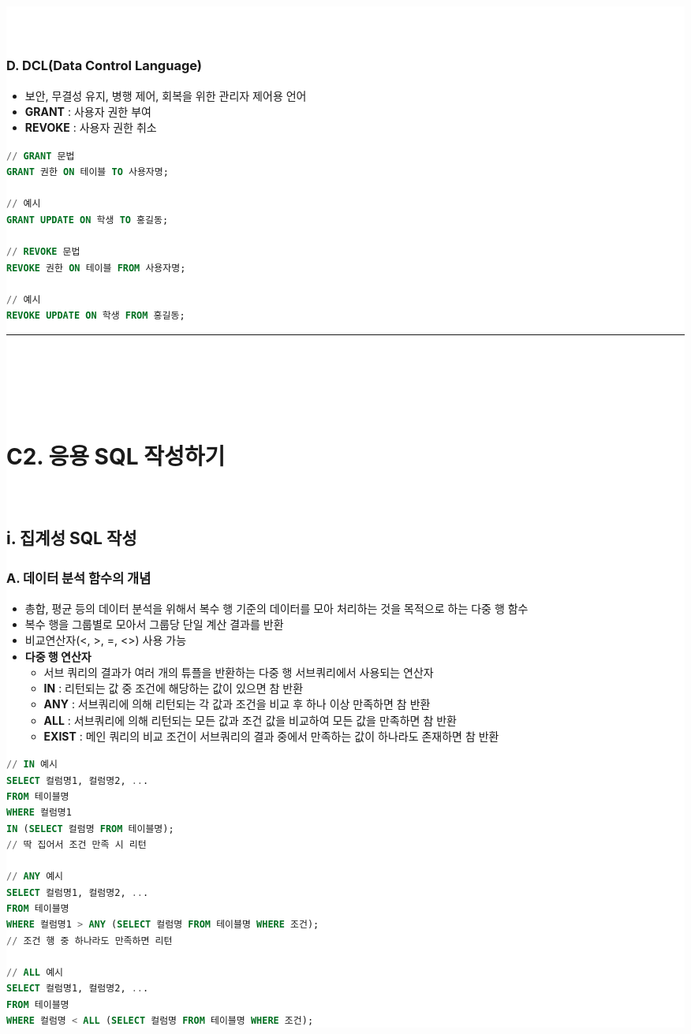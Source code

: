 <br>
<br>

### D. DCL(Data Control Language)
  - 보안, 무결성 유지, 병행 제어, 회복을 위한 관리자 제어용 언어
  - **GRANT** : 사용자 권한 부여
  - **REVOKE** : 사용자 권한 취소

```SQL
// GRANT 문법
GRANT 권한 ON 테이블 TO 사용자명;

// 예시
GRANT UPDATE ON 학생 TO 홍길동;

// REVOKE 문법
REVOKE 권한 ON 테이블 FROM 사용자명;

// 예시
REVOKE UPDATE ON 학생 FROM 홍길동;
```

***

<br>
<br>
<br>
<br>

# C2. 응용 SQL 작성하기

<br>

## i. 집계성 SQL 작성

### A. 데이터 분석 함수의 개념
  - 총합, 평균 등의 데이터 분석을 위해서 복수 행 기준의 데이터를 모아 처리하는 것을 목적으로 하는 다중 행 함수
  - 복수 행을 그룹별로 모아서 그룹당 단일 계산 결과를 반환
  - 비교연산자(<, >, =, <>) 사용 가능
  - **다중 행 연산자**
    - 서브 쿼리의 결과가 여러 개의 튜플을 반환하는 다중 행 서브쿼리에서 사용되는 연산자
    - **IN** : 리턴되는 값 중 조건에 해당하는 값이 있으면 참 반환
    - **ANY** : 서브쿼리에 의해 리턴되는 각 값과 조건을 비교 후 하나 이상 만족하면 참 반환
    - **ALL** : 서브쿼리에 의해 리턴되는 모든 값과 조건 값을 비교하여 모든 값을 만족하면 참 반환
    - **EXIST** : 메인 쿼리의 비교 조건이 서브쿼리의 결과 중에서 만족하는 값이 하나라도 존재하면 참 반환

```SQL
// IN 예시
SELECT 컬럼명1, 컬럼명2, ...
FROM 테이블명
WHERE 컬럼명1
IN (SELECT 컬럼명 FROM 테이블명);
// 딱 집어서 조건 만족 시 리턴

// ANY 예시
SELECT 컬럼명1, 컬럼명2, ...
FROM 테이블명
WHERE 컬럼명1 > ANY (SELECT 컬럼명 FROM 테이블명 WHERE 조건);
// 조건 행 중 하나라도 만족하면 리턴

// ALL 예시
SELECT 컬럼명1, 컬럼명2, ...
FROM 테이블명
WHERE 컬럼명 < ALL (SELECT 컬럼명 FROM 테이블명 WHERE 조건);
```